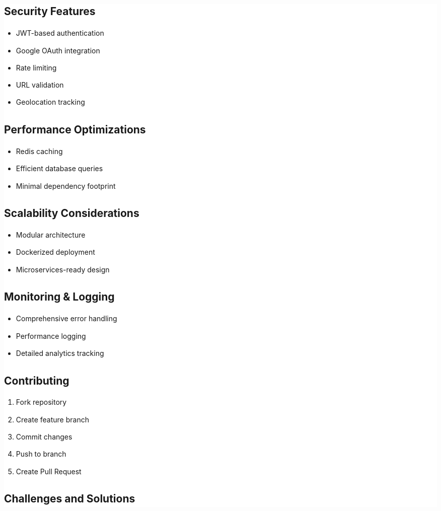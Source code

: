   

## Security Features

- JWT-based authentication

- Google OAuth integration

- Rate limiting

- URL validation

- Geolocation tracking

  

## Performance Optimizations

- Redis caching

- Efficient database queries

- Minimal dependency footprint

  

## Scalability Considerations

- Modular architecture

- Dockerized deployment

- Microservices-ready design

  

## Monitoring & Logging

- Comprehensive error handling

- Performance logging

- Detailed analytics tracking

  

## Contributing

1. Fork repository

2. Create feature branch

3. Commit changes

4. Push to branch

5. Create Pull Request


## Challenges and Solutions

